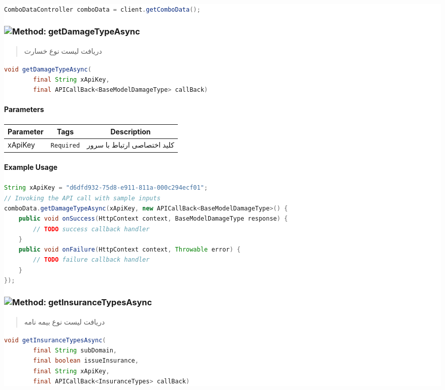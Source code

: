 ```java
ComboDataController comboData = client.getComboData();
```

### <a name="get_damage_type_async"></a>![Method: ](https://apidocs.io/img/method.png "ir.notifaano.server.controllers.ComboDataController.getDamageTypeAsync") getDamageTypeAsync

> دریافت لیست نوع خسارت


```java
void getDamageTypeAsync(
        final String xApiKey,
        final APICallBack<BaseModelDamageType> callBack)
```

#### Parameters

| Parameter | Tags | Description |
|-----------|------|-------------|
| xApiKey |  ``` Required ```  | کلید اختصاصی ارتباط با سرور |


#### Example Usage

```java
String xApiKey = "d6dfd932-75d8-e911-811a-000c294ecf01";
// Invoking the API call with sample inputs
comboData.getDamageTypeAsync(xApiKey, new APICallBack<BaseModelDamageType>() {
    public void onSuccess(HttpContext context, BaseModelDamageType response) {
        // TODO success callback handler
    }
    public void onFailure(HttpContext context, Throwable error) {
        // TODO failure callback handler
    }
});

```


### <a name="get_insurance_types_async"></a>![Method: ](https://apidocs.io/img/method.png "ir.notifaano.server.controllers.ComboDataController.getInsuranceTypesAsync") getInsuranceTypesAsync

> دریافت لیست نوع بیمه نامه


```java
void getInsuranceTypesAsync(
        final String subDomain,
        final boolean issueInsurance,
        final String xApiKey,
        final APICallBack<InsuranceTypes> callBack)
```
